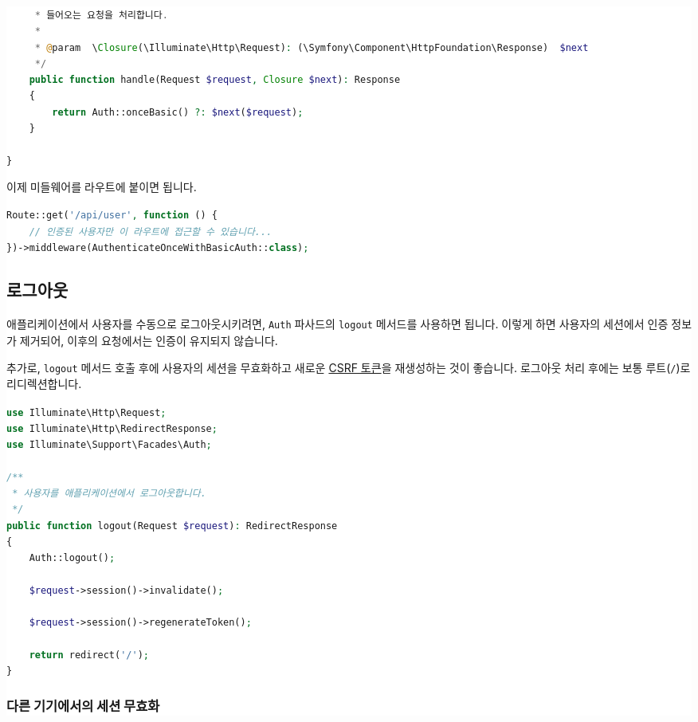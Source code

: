 ```php
     * 들어오는 요청을 처리합니다.
     *
     * @param  \Closure(\Illuminate\Http\Request): (\Symfony\Component\HttpFoundation\Response)  $next
     */
    public function handle(Request $request, Closure $next): Response
    {
        return Auth::onceBasic() ?: $next($request);
    }

}
```

이제 미들웨어를 라우트에 붙이면 됩니다.

```php
Route::get('/api/user', function () {
    // 인증된 사용자만 이 라우트에 접근할 수 있습니다...
})->middleware(AuthenticateOnceWithBasicAuth::class);
```

<a name="logging-out"></a>
## 로그아웃

애플리케이션에서 사용자를 수동으로 로그아웃시키려면, `Auth` 파사드의 `logout` 메서드를 사용하면 됩니다. 이렇게 하면 사용자의 세션에서 인증 정보가 제거되어, 이후의 요청에서는 인증이 유지되지 않습니다.

추가로, `logout` 메서드 호출 후에 사용자의 세션을 무효화하고 새로운 [CSRF 토큰](/docs/12.x/csrf)을 재생성하는 것이 좋습니다. 로그아웃 처리 후에는 보통 루트(`/`)로 리디렉션합니다.

```php
use Illuminate\Http\Request;
use Illuminate\Http\RedirectResponse;
use Illuminate\Support\Facades\Auth;

/**
 * 사용자를 애플리케이션에서 로그아웃합니다.
 */
public function logout(Request $request): RedirectResponse
{
    Auth::logout();

    $request->session()->invalidate();

    $request->session()->regenerateToken();

    return redirect('/');
}
```

<a name="invalidating-sessions-on-other-devices"></a>
### 다른 기기에서의 세션 무효화
